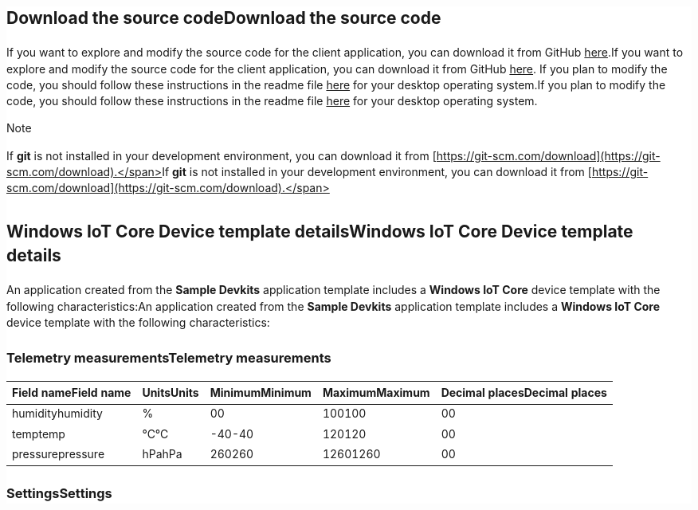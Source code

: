 ## <a name="download-the-source-code"></a><span data-ttu-id="06e6b-149">Download the source code</span><span class="sxs-lookup"><span data-stu-id="06e6b-149">Download the source code</span></span>

<span data-ttu-id="06e6b-150">If you want to explore and modify the source code for the client application, you can download it from GitHub [here](https://github.com/Microsoft/Windows-iotcore-samples/tree/develop/Samples/Azure/IoTHubClients).</span><span class="sxs-lookup"><span data-stu-id="06e6b-150">If you want to explore and modify the source code for the client application, you can download it from GitHub [here](https://github.com/Microsoft/Windows-iotcore-samples/tree/develop/Samples/Azure/IoTHubClients).</span></span> <span data-ttu-id="06e6b-151">If you plan to modify the code, you should follow these instructions in the readme file [here](https://github.com/Microsoft/Windows-iotcore-samples) for your desktop operating system.</span><span class="sxs-lookup"><span data-stu-id="06e6b-151">If you plan to modify the code, you should follow these instructions in the readme file [here](https://github.com/Microsoft/Windows-iotcore-samples) for your desktop operating system.</span></span>

> [!NOTE]
> <span data-ttu-id="06e6b-152">If **git** is not installed in your development environment, you can download it from [https://git-scm.com/download](https://git-scm.com/download).</span><span class="sxs-lookup"><span data-stu-id="06e6b-152">If **git** is not installed in your development environment, you can download it from [https://git-scm.com/download](https://git-scm.com/download).</span></span>

## <a name="windows-iot-core-device-template-details"></a><span data-ttu-id="06e6b-153">Windows IoT Core Device template details</span><span class="sxs-lookup"><span data-stu-id="06e6b-153">Windows IoT Core Device template details</span></span>

<span data-ttu-id="06e6b-154">An application created from the **Sample Devkits** application template includes a **Windows IoT Core** device template with the following characteristics:</span><span class="sxs-lookup"><span data-stu-id="06e6b-154">An application created from the **Sample Devkits** application template includes a **Windows IoT Core** device template with the following characteristics:</span></span>

### <a name="telemetry-measurements"></a><span data-ttu-id="06e6b-155">Telemetry measurements</span><span class="sxs-lookup"><span data-stu-id="06e6b-155">Telemetry measurements</span></span>

| <span data-ttu-id="06e6b-156">Field name</span><span class="sxs-lookup"><span data-stu-id="06e6b-156">Field name</span></span>     | <span data-ttu-id="06e6b-157">Units</span><span class="sxs-lookup"><span data-stu-id="06e6b-157">Units</span></span>  | <span data-ttu-id="06e6b-158">Minimum</span><span class="sxs-lookup"><span data-stu-id="06e6b-158">Minimum</span></span> | <span data-ttu-id="06e6b-159">Maximum</span><span class="sxs-lookup"><span data-stu-id="06e6b-159">Maximum</span></span> | <span data-ttu-id="06e6b-160">Decimal places</span><span class="sxs-lookup"><span data-stu-id="06e6b-160">Decimal places</span></span> |
| -------------- | ------ | ------- | ------- | -------------- |
| <span data-ttu-id="06e6b-161">humidity</span><span class="sxs-lookup"><span data-stu-id="06e6b-161">humidity</span></span>       | %      | <span data-ttu-id="06e6b-162">0</span><span class="sxs-lookup"><span data-stu-id="06e6b-162">0</span></span>       | <span data-ttu-id="06e6b-163">100</span><span class="sxs-lookup"><span data-stu-id="06e6b-163">100</span></span>     | <span data-ttu-id="06e6b-164">0</span><span class="sxs-lookup"><span data-stu-id="06e6b-164">0</span></span>              |
| <span data-ttu-id="06e6b-165">temp</span><span class="sxs-lookup"><span data-stu-id="06e6b-165">temp</span></span>           | <span data-ttu-id="06e6b-166">°C</span><span class="sxs-lookup"><span data-stu-id="06e6b-166">°C</span></span>     | <span data-ttu-id="06e6b-167">-40</span><span class="sxs-lookup"><span data-stu-id="06e6b-167">-40</span></span>     | <span data-ttu-id="06e6b-168">120</span><span class="sxs-lookup"><span data-stu-id="06e6b-168">120</span></span>     | <span data-ttu-id="06e6b-169">0</span><span class="sxs-lookup"><span data-stu-id="06e6b-169">0</span></span>              |
| <span data-ttu-id="06e6b-170">pressure</span><span class="sxs-lookup"><span data-stu-id="06e6b-170">pressure</span></span>       | <span data-ttu-id="06e6b-171">hPa</span><span class="sxs-lookup"><span data-stu-id="06e6b-171">hPa</span></span>    | <span data-ttu-id="06e6b-172">260</span><span class="sxs-lookup"><span data-stu-id="06e6b-172">260</span></span>     | <span data-ttu-id="06e6b-173">1260</span><span class="sxs-lookup"><span data-stu-id="06e6b-173">1260</span></span>    | <span data-ttu-id="06e6b-174">0</span><span class="sxs-lookup"><span data-stu-id="06e6b-174">0</span></span>              |

### <a name="settings"></a><span data-ttu-id="06e6b-175">Settings</span><span class="sxs-lookup"><span data-stu-id="06e6b-175">Settings</span></span>
